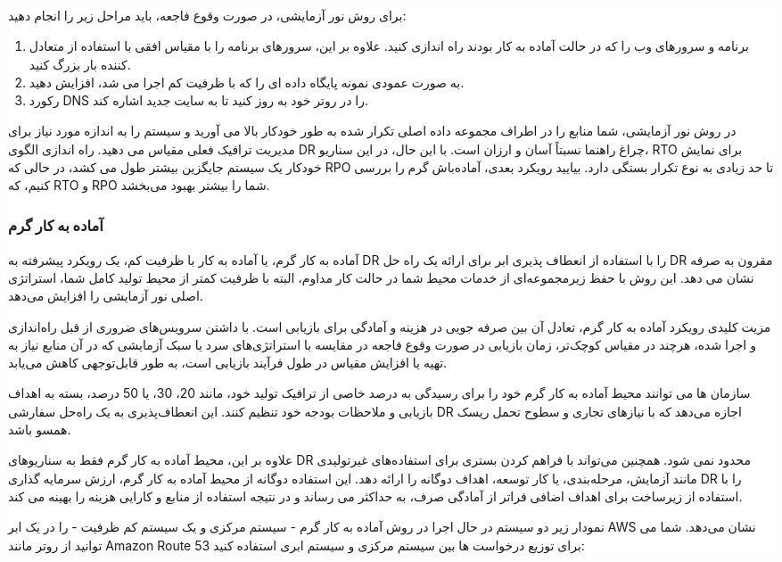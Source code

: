 برای روش نور آزمایشی، در صورت وقوع فاجعه، باید مراحل زیر را انجام دهید:

1. برنامه و سرورهای وب را که در حالت آماده به کار بودند راه اندازی کنید. علاوه بر این، سرورهای برنامه را با مقیاس افقی با استفاده از متعادل کننده بار بزرگ کنید.
2. به صورت عمودی نمونه پایگاه داده ای را که با ظرفیت کم اجرا می شد، افزایش دهید.
3. رکورد DNS را در روتر خود به روز کنید تا به سایت جدید اشاره کند.

در روش نور آزمایشی، شما منابع را در اطراف مجموعه داده اصلی تکرار شده به طور خودکار بالا می آورید و سیستم را به اندازه مورد نیاز برای مدیریت ترافیک فعلی مقیاس می دهید. راه اندازی الگوی DR چراغ راهنما نسبتاً آسان و ارزان است. با این حال، در این سناریو، RTO برای نمایش خودکار یک سیستم جایگزین بیشتر طول می کشد، در حالی که RPO تا حد زیادی به نوع تکرار بستگی دارد. بیایید رویکرد بعدی، آماده‌باش گرم را بررسی کنیم، که RTO و RPO شما را بیشتر بهبود می‌بخشد.

### آماده به کار گرم

آماده به کار گرم، یا آماده به کار با ظرفیت کم، یک رویکرد پیشرفته به DR را با استفاده از انعطاف پذیری ابر برای ارائه یک راه حل DR مقرون به صرفه نشان می دهد. این روش با حفظ زیرمجموعه‌ای از خدمات محیط شما در حالت کار مداوم، البته با ظرفیت کمتر از محیط تولید کامل شما، استراتژی اصلی نور آزمایشی را افزایش می‌دهد.

مزیت کلیدی رویکرد آماده به کار گرم، تعادل آن بین صرفه جویی در هزینه و آمادگی برای بازیابی است. با داشتن سرویس‌های ضروری از قبل راه‌اندازی و اجرا شده، هرچند در مقیاس کوچک‌تر، زمان بازیابی در صورت وقوع فاجعه در مقایسه با استراتژی‌های سرد یا سبک آزمایشی که در آن منابع نیاز به تهیه یا افزایش مقیاس در طول فرآیند بازیابی است، به طور قابل‌توجهی کاهش می‌یابد.

سازمان ها می توانند محیط آماده به کار گرم خود را برای رسیدگی به درصد خاصی از ترافیک تولید خود، مانند 20، 30، یا 50 درصد، بسته به اهداف بازیابی و ملاحظات بودجه خود تنظیم کنند. این انعطاف‌پذیری به یک راه‌حل سفارشی DR اجازه می‌دهد که با نیازهای تجاری و سطوح تحمل ریسک همسو باشد.

علاوه بر این، محیط آماده به کار گرم فقط به سناریوهای DR محدود نمی شود. همچنین می‌تواند با فراهم کردن بستری برای استفاده‌های غیرتولیدی مانند آزمایش، مرحله‌بندی، یا کار توسعه، اهداف دوگانه را ارائه دهد. این استفاده دوگانه از محیط آماده به کار گرم، ارزش سرمایه گذاری DR را با استفاده از زیرساخت برای اهداف اضافی فراتر از آمادگی صرف، به حداکثر می رساند و در نتیجه استفاده از منابع و کارایی هزینه را بهینه می کند.

نمودار زیر دو سیستم در حال اجرا در روش آماده به کار گرم - سیستم مرکزی و یک سیستم کم ظرفیت - را در یک ابر AWS نشان می‌دهد. شما می توانید از روتر مانند Amazon Route 53 برای توزیع درخواست ها بین سیستم مرکزی و سیستم ابری استفاده کنید:
